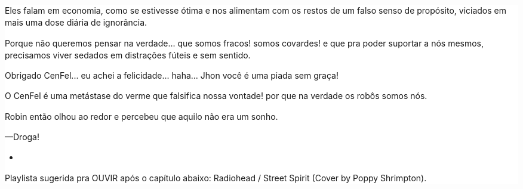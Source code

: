 Eles falam em economia, como se estivesse ótima e nos alimentam com os restos de um falso senso de propósito, viciados em mais uma dose diária de ignorância.

Porque não queremos pensar na verdade... que somos fracos! somos covardes! e que pra poder suportar a nós mesmos, precisamos viver sedados em distrações fúteis e sem sentido.

Obrigado CenFel... eu achei a felicidade... haha... Jhon você é uma piada sem graça!

O CenFel é uma metástase do verme que falsifica nossa vontade! por que na verdade os robôs somos nós.

Robin então olhou ao redor e percebeu que aquilo não era um sonho.

—Droga!

*

Playlista sugerida pra OUVIR após o capítulo abaixo:  Radiohead / Street Spirit (Cover by Poppy Shrimpton).

